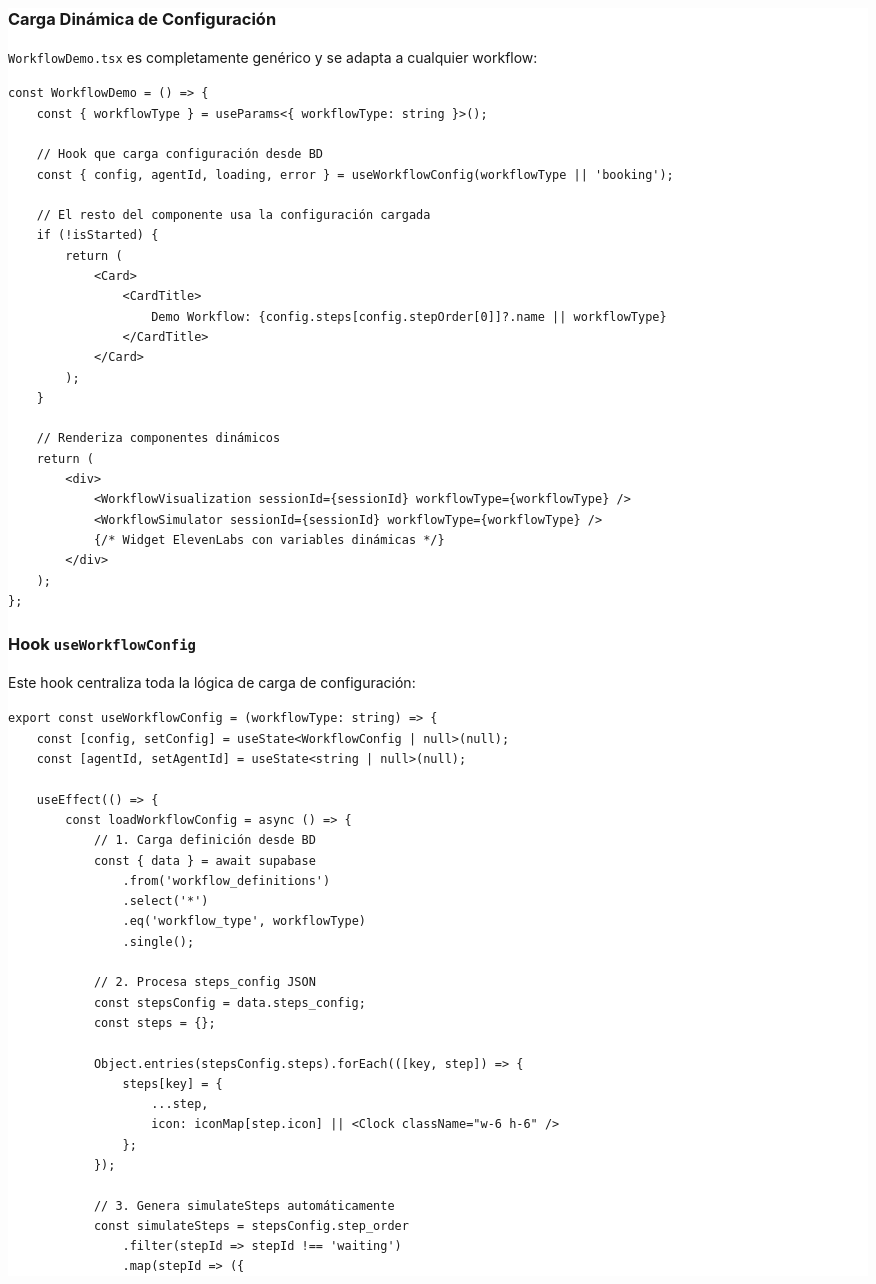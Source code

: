 ### Carga Dinámica de Configuración
`WorkflowDemo.tsx` es completamente genérico y se adapta a cualquier workflow:

```tsx
const WorkflowDemo = () => {
    const { workflowType } = useParams<{ workflowType: string }>();
    
    // Hook que carga configuración desde BD
    const { config, agentId, loading, error } = useWorkflowConfig(workflowType || 'booking');
    
    // El resto del componente usa la configuración cargada
    if (!isStarted) {
        return (
            <Card>
                <CardTitle>
                    Demo Workflow: {config.steps[config.stepOrder[0]]?.name || workflowType}
                </CardTitle>
            </Card>
        );
    }
    
    // Renderiza componentes dinámicos
    return (
        <div>
            <WorkflowVisualization sessionId={sessionId} workflowType={workflowType} />
            <WorkflowSimulator sessionId={sessionId} workflowType={workflowType} />
            {/* Widget ElevenLabs con variables dinámicas */}
        </div>
    );
};
```

### Hook `useWorkflowConfig`
Este hook centraliza toda la lógica de carga de configuración:

```tsx
export const useWorkflowConfig = (workflowType: string) => {
    const [config, setConfig] = useState<WorkflowConfig | null>(null);
    const [agentId, setAgentId] = useState<string | null>(null);
    
    useEffect(() => {
        const loadWorkflowConfig = async () => {
            // 1. Carga definición desde BD
            const { data } = await supabase
                .from('workflow_definitions')
                .select('*')
                .eq('workflow_type', workflowType)
                .single();
            
            // 2. Procesa steps_config JSON
            const stepsConfig = data.steps_config;
            const steps = {};
            
            Object.entries(stepsConfig.steps).forEach(([key, step]) => {
                steps[key] = {
                    ...step,
                    icon: iconMap[step.icon] || <Clock className="w-6 h-6" />
                };
            });
            
            // 3. Genera simulateSteps automáticamente
            const simulateSteps = stepsConfig.step_order
                .filter(stepId => stepId !== 'waiting')
                .map(stepId => ({
```